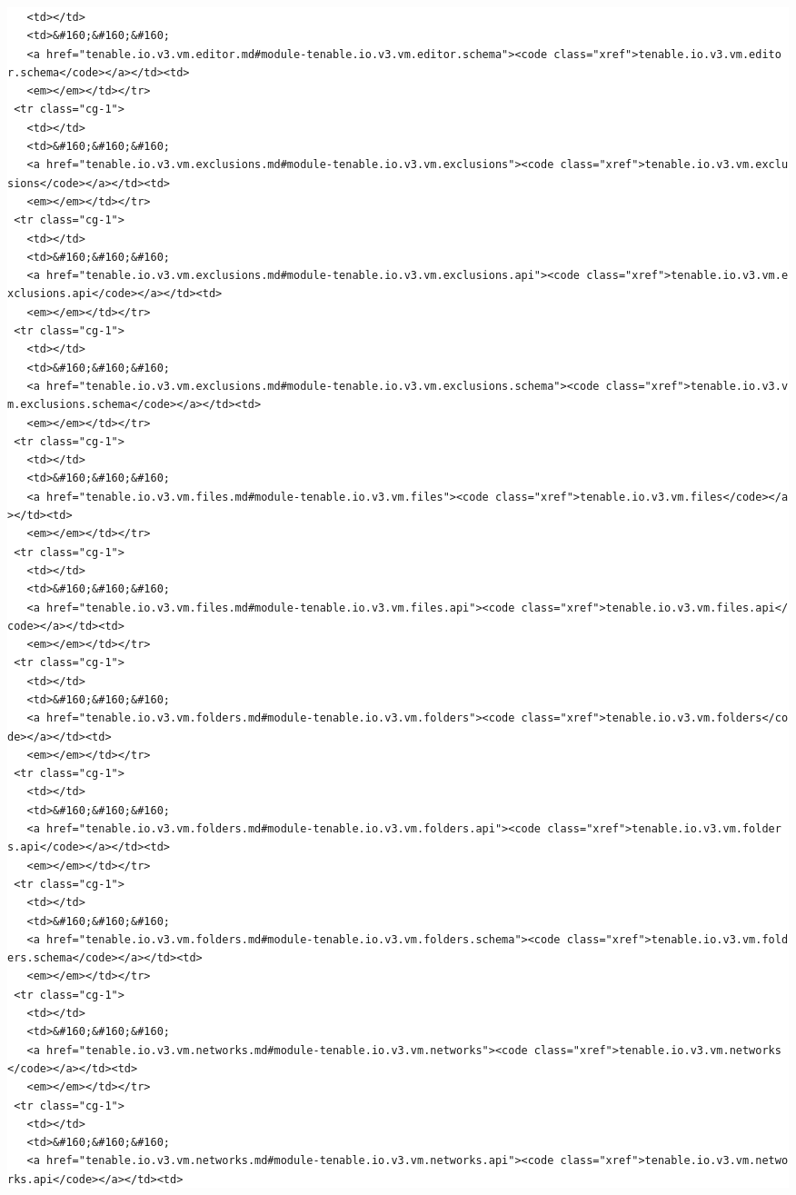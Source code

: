        <td></td>
       <td>&#160;&#160;&#160;
       <a href="tenable.io.v3.vm.editor.md#module-tenable.io.v3.vm.editor.schema"><code class="xref">tenable.io.v3.vm.editor.schema</code></a></td><td>
       <em></em></td></tr>
     <tr class="cg-1">
       <td></td>
       <td>&#160;&#160;&#160;
       <a href="tenable.io.v3.vm.exclusions.md#module-tenable.io.v3.vm.exclusions"><code class="xref">tenable.io.v3.vm.exclusions</code></a></td><td>
       <em></em></td></tr>
     <tr class="cg-1">
       <td></td>
       <td>&#160;&#160;&#160;
       <a href="tenable.io.v3.vm.exclusions.md#module-tenable.io.v3.vm.exclusions.api"><code class="xref">tenable.io.v3.vm.exclusions.api</code></a></td><td>
       <em></em></td></tr>
     <tr class="cg-1">
       <td></td>
       <td>&#160;&#160;&#160;
       <a href="tenable.io.v3.vm.exclusions.md#module-tenable.io.v3.vm.exclusions.schema"><code class="xref">tenable.io.v3.vm.exclusions.schema</code></a></td><td>
       <em></em></td></tr>
     <tr class="cg-1">
       <td></td>
       <td>&#160;&#160;&#160;
       <a href="tenable.io.v3.vm.files.md#module-tenable.io.v3.vm.files"><code class="xref">tenable.io.v3.vm.files</code></a></td><td>
       <em></em></td></tr>
     <tr class="cg-1">
       <td></td>
       <td>&#160;&#160;&#160;
       <a href="tenable.io.v3.vm.files.md#module-tenable.io.v3.vm.files.api"><code class="xref">tenable.io.v3.vm.files.api</code></a></td><td>
       <em></em></td></tr>
     <tr class="cg-1">
       <td></td>
       <td>&#160;&#160;&#160;
       <a href="tenable.io.v3.vm.folders.md#module-tenable.io.v3.vm.folders"><code class="xref">tenable.io.v3.vm.folders</code></a></td><td>
       <em></em></td></tr>
     <tr class="cg-1">
       <td></td>
       <td>&#160;&#160;&#160;
       <a href="tenable.io.v3.vm.folders.md#module-tenable.io.v3.vm.folders.api"><code class="xref">tenable.io.v3.vm.folders.api</code></a></td><td>
       <em></em></td></tr>
     <tr class="cg-1">
       <td></td>
       <td>&#160;&#160;&#160;
       <a href="tenable.io.v3.vm.folders.md#module-tenable.io.v3.vm.folders.schema"><code class="xref">tenable.io.v3.vm.folders.schema</code></a></td><td>
       <em></em></td></tr>
     <tr class="cg-1">
       <td></td>
       <td>&#160;&#160;&#160;
       <a href="tenable.io.v3.vm.networks.md#module-tenable.io.v3.vm.networks"><code class="xref">tenable.io.v3.vm.networks</code></a></td><td>
       <em></em></td></tr>
     <tr class="cg-1">
       <td></td>
       <td>&#160;&#160;&#160;
       <a href="tenable.io.v3.vm.networks.md#module-tenable.io.v3.vm.networks.api"><code class="xref">tenable.io.v3.vm.networks.api</code></a></td><td>